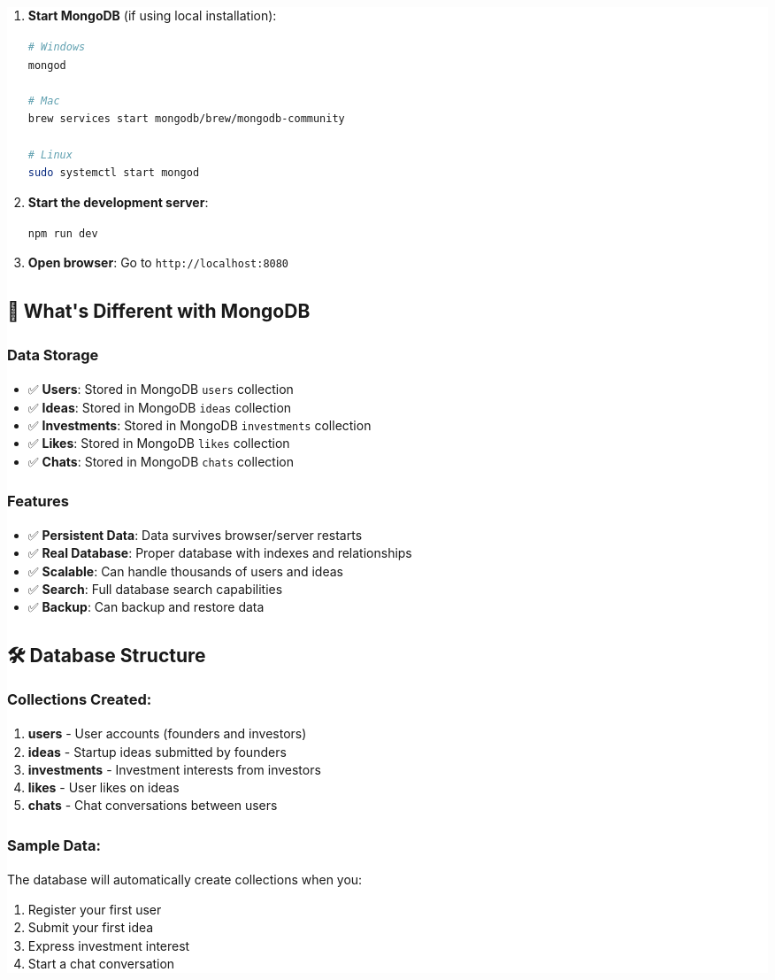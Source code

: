 1. **Start MongoDB** (if using local installation):
   ```bash
   # Windows
   mongod
   
   # Mac
   brew services start mongodb/brew/mongodb-community
   
   # Linux
   sudo systemctl start mongod
   ```

2. **Start the development server**:
   ```bash
   npm run dev
   ```

3. **Open browser**: Go to `http://localhost:8080`

## 🎯 **What's Different with MongoDB**

### **Data Storage**
- ✅ **Users**: Stored in MongoDB `users` collection
- ✅ **Ideas**: Stored in MongoDB `ideas` collection  
- ✅ **Investments**: Stored in MongoDB `investments` collection
- ✅ **Likes**: Stored in MongoDB `likes` collection
- ✅ **Chats**: Stored in MongoDB `chats` collection

### **Features**
- ✅ **Persistent Data**: Data survives browser/server restarts
- ✅ **Real Database**: Proper database with indexes and relationships
- ✅ **Scalable**: Can handle thousands of users and ideas
- ✅ **Search**: Full database search capabilities
- ✅ **Backup**: Can backup and restore data

## 🛠 **Database Structure**

### **Collections Created:**

1. **users** - User accounts (founders and investors)
2. **ideas** - Startup ideas submitted by founders
3. **investments** - Investment interests from investors
4. **likes** - User likes on ideas
5. **chats** - Chat conversations between users

### **Sample Data:**
The database will automatically create collections when you:
1. Register your first user
2. Submit your first idea
3. Express investment interest
4. Start a chat conversation

